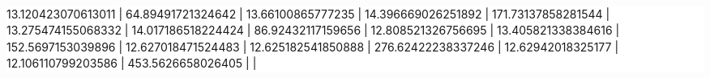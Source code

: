 13.120423070613011 | 64.89491721324642  | 13.66100865777235  | 14.396669026251892 | 171.73137858281544 | 13.275474155068332 | 14.017186518224424 | 86.92432117159656  | 12.808521326756695 | 13.405821338384616 | 152.5697153039896  | 12.627018471524483 | 12.625182541850888 | 276.62422238337246 | 12.62942018325177 | 12.106110799203586 | 453.5626658026405  |                |